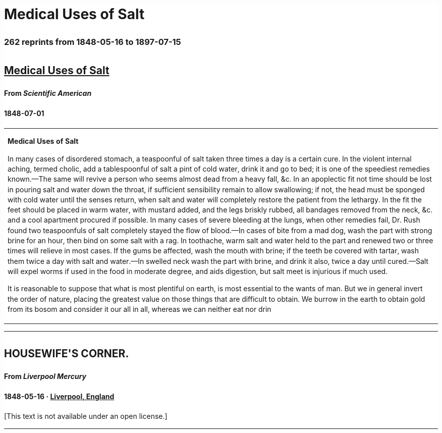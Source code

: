 
# Medical Uses of Salt

### 262 reprints from 1848-05-16 to 1897-07-15

## [Medical Uses of Salt](http://collections.library.cornell.edu/moa_new/index.html)

#### From _Scientific American_

#### 1848-07-01

<table style="width: 100%;"><tr><td style="width: 50%">

**Medical Uses of Salt**  
  
In many cases of disordered stomach, a teaspoonful of salt taken three times a day is a certain cure. In the violent internal aching, termed cholic, add a tablespoonful of salt a pint of cold water, drink it and go to bed; it is one of the speediest remedies known.—The same will revive a person who seems almost dead from a heavy fall, &amp;c. In an apoplectic fit not time should be lost in pouring salt and water down the throat, if sufficient sensibility remain to allow swallowing; if not, the head must be sponged with cold water until the senses return, when salt and water will completely restore the patient from the lethargy. In the fit the feet should be placed in warm water, with mustard added, and the legs briskly rubbed, all bandages removed from the neck, &amp;c. and a cool apartment procured if possible. In many cases of severe bleeding at the lungs, when other remedies fail, Dr. Rush found two teaspoonfuls of salt completely stayed the flow of blood.—In cases of bite from a mad dog, wash the part with strong brine for an hour, then bind on some salt with a rag. In toothache, warm salt and water held to the part and renewed two or three times will relieve in most cases. If the gums be affected, wash the mouth with brine; if the teeth be covered with tartar, wash them twice a day with salt and water.—In swelled neck wash the part with brine, and drink it also, twice a day until cured.—Salt will expel worms if used in the food in moderate degree, and aids digestion, but salt meet is injurious if much used.   
  
It is reasonable to suppose that what is most plentiful on earth, is most essential to the wants of man. But we in general invert the order of nature, placing the greatest value on those things that are difficult to obtain. We burrow in the earth to obtain gold from its bosom and consider it our all in all, whereas we can neither eat nor drin
</td></tr></table>

---

## HOUSEWIFE'S CORNER.

#### From _Liverpool Mercury_

#### 1848-05-16 &middot; [Liverpool, England](http://dbpedia.org/resource/Liverpool)

[This text is not available under an open license.]

---
